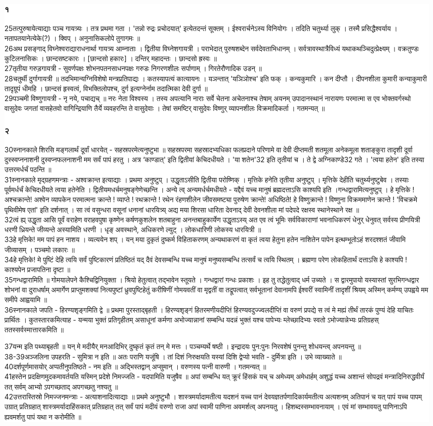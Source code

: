### १ 
25तत्पुरुषायेत्याद्याः पञ्च गायत्र्यः । तत्र प्रथमा गता । 'तन्नो रुद्रः प्रचोदयात्' इत्येतदन्तं सूक्तम् । ईश्वरार्चनेऽस्य विनियोगः । तदिति चतुर्थ्या लुक् । तस्मै प्रसिद्धैश्वर्याय । नतापतयानेत्येके(?) । क्विप् । अनुनासिकलोपे तुगागमः ॥  
26अथ प्रसङ्गाद् विघ्नेश्वराद्याराधनार्था गायत्र्य आम्नाताः । द्वितीया विघ्नेशगायत्री । पराभेदात् पुरुषशब्देन सर्वदेवताभिधानम् । सर्वत्रावस्थात्रैविध्यं यथाकथञ्चिदुत्प्रेक्ष्यम् । वक्रतुण्डः कुटिलनासिकः । छान्दसष्टकारः । [छान्दसो हकारः] । दन्तिर् महादन्तः । छान्दसो ह्रस्वः ॥  
27तृतीया गरुड़गायत्री - सुवर्णपक्षः शोभनपतनसाधनपक्षः गरुडः निगरणशीलः सर्पाणाम् । गिरतेरौणादिक उडन् ॥  
28चतुर्थी दुर्गागायत्री ॥ तदभिमान्यग्निविशेषो मन्त्रप्रतिपाद्यः । कतस्यापत्यं कात्यायनः । यञन्तात् 'यञिञोश्च' इति फक् । कन्यकुमारि । कन दीप्तौ । दीपनशीला कुमारी कन्याकुमारी तादृग्रूपं धीमहि । छान्दसं हृस्वत्वं, विभक्तिलोपश्च, दुर्ग इत्यग्नेर्नाम तदात्मिका देवी दुर्गा ॥  
29पञ्चमी विष्णुगायत्री - नृ नये, पचाद्यच् ॥ नरः नेता विश्वस्य । तस्य अपत्यानि नाराः सर्वे चेतना अचेतनाश्च तेषाम् अयनम् उपादानस्थानं नारायणः परमात्मा स एव भोक्तवर्गस्थो वासुदेवः जगतां वासहेतवो वागिन्द्रियाणि तैर्ये व्यवहरन्ति ते वासुदेवाः । तेषां समष्टिर् वासुदेवः विष्णुर् व्यापनशीलः विक्रमादिकर्ता । गतमन्यत् ॥  

### २ 
30स्नानकाले शिरसि मङ्गलार्थं दूर्वां धारयेत् - सहस्रपरमेत्यनुष्टुभा ॥ सहस्रपरमा सहस्रादभ्यधिका फलप्रदाने परिणामे वा देवी दीप्तमती शतमूला अनेकमूला शताङ्कुरा तादृशी दूर्वा दुस्स्वप्ननाशनी दुस्वप्नफलनाशनी मम सर्वं पापं हरतु । अत्र ‘काण्डात्' इति द्वितीयां केचिदधीयते । 'या शतेन'32 इति तृतीयां च । ते द्वे अग्निकाण्डे32 गते । 'त्वया हतेन' इति तस्या उत्तरमर्धर्चं पठन्ति ॥  
31स्नानकाले मृद्ग्रहणमन्त्राः - अश्वक्रान्त इत्याद्याः । प्रथमा अनुष्टुप् । उद्धृताऽसीति द्वितीया परोष्णिक् । मृत्तिके हनेति तृतीया अनुष्टुप् । मृत्तिके देहीति चतुर्थ्यनुष्टुबेव । तस्याः पूर्वमर्धर्चं केचिदधीयते त्वया हतेनेति । द्वितीयमधर्चमनुषङ्गेणेच्छन्ति । अन्ये त्व् अन्यमर्धर्चमधीयते - यद्दैवं यच्च मानुषं ब्रह्मदत्ताऽसि काश्यपि इति ।गन्धद्वारामित्यनुष्टुप् । हे मृत्तिके ! अश्चक्रान्ते! अश्वेन व्यापकेन परमात्मना क्रान्ते ! व्याप्ते ! रथक्रान्ते ! रथेन रंहणशीलेन जीवसमष्ट्या पुरुषेण क्रान्ते! अधिष्ठिते! हे विष्णुक्रान्ते ! विष्णुना विक्रममाणेन क्रान्ते ! 'विचक्रमे पृथिवीमेष एतां' इति दर्शनात् । सा त्वं वसुन्धरा वसूनां धनानां धारयित्र्य् अद्य मया शिरसा धारिता देवनाद् देवी देवनशीला मां पदेपदे रक्षस्व स्थानेस्थाने रक्ष ॥  
32त्वं ह्य् उद्धृता आसि पूर्वं वराहेण वराहवपुषा कृष्णेन कर्षणकुशलेन शतबाहुना अनन्तबाहुकार्येण उद्धृताऽस्य् अत एव त्वं भूमिः सर्वविकाराणां भवनाधिकरणं धेनुर् धेनुवत् सर्वस्य प्रीणयित्री धरणी ध्रियन्ते जीव्यन्ते अस्यामिति धरणी । धृङ् अवस्थाने, अधिकरणे ल्युट् । लोकधारिणी लोकस्य धारयित्री ॥  
33हे मृत्तिके! मम पापं हन नाशय । व्यत्ययेन शप् । यन् मया दुकृतं दुष्कर्म विहिताकरणम् अन्यथाकरणं वा कृतं त्वया हेतुना हतेन नाशितेन पापेन इत्थम्भूतोऽहं शरदश्शतं जीवामि जीव्यासम् । पञ्चमो लकारः ॥  
34हे मृत्तिके! मे पुष्टिं देहि त्वयि सर्वं पुष्टिकारणं प्रतिष्ठितं यद् दैवं देवसम्बन्धि यच्च मानुषं मनुष्यसम्बन्धि तत्सर्वं च त्वयि स्थितम् । ब्रह्मणा परेण लोकहितार्थं दत्ताऽसि हे काश्यपि ! काश्यपेन प्रजापतिना दृष्टा ॥  
35गन्धद्वारामिति ॥ गोमयालेपने कैश्चिद्विनियुक्ता । श्रियो हेतुत्वात् तद्भावेन स्तूयते । गन्धद्वारां गन्धः प्रकाशः । इह तु तद्धेतुत्वाद् धर्म उच्यते । स द्वारमुपायो यस्यास्तां सुरभिगन्धद्वार शोभनां वा दुराधर्षाम् अमार्गेण प्राप्तुमशक्यां नित्यपुष्टां ध्रुवपुष्टिहेतुं करीषिणीं गोमयवतीं वा मृद्वतीं वा तद्रूपत्वात् सर्वभूतानां देवानामपि ईश्वरीं स्वामिनीं तादृशीं श्रियम् अस्मिन् कर्मण्य् उपह्वये मम समीपे आह्वयामि ॥  
36स्नानकाले जपति - हिरण्यशृङ्गमिति द्वे ॥ प्रथमा पुरस्ताद्बृहती । हिरण्यशृङ्गं हितरमणीयदीप्तिं हिरण्यवदुज्ज्वलदीप्तिं वा वरुणं प्रपद्ये स त्वं मे मह्यं तीर्थं तारकं पुण्यं देहि याचितः प्रार्थितः । कुतस्तारकमित्याह - यन्मया भुक्तं प्रतिगृहीतम् असाधूनां कर्मणा अभोज्यान्नानां सम्बन्धि यदन्नं भुक्तं यश्च पापेभ्यः म्लेच्छादिभ्यः स्वतो ऽभोज्यान्नेभ्यः प्रतिग्रहस् ततस्सर्वस्मात्तारकमिति ॥

37यन्म इति पथ्याबृहती ॥ यन् मे मदीयैर् मनआदिभिर् दुष्कृतं कृतं तन् मे मत्तः । पञ्चम्यर्थे षष्ठी । इन्द्रादयः पुन:पुनः निरवशेषं पुनन्तु शोधयन्त्व् अपनयन्तु ॥  
38-39अञ्जलिना उपहरति - सुमित्रा न इति ॥ अतः पराणि यजूंषि । तां दिशं निरुक्षयति यस्यां दिशि द्वेप्यो भवति - दुर्मित्रा इति । उभे व्याख्याते ॥  
40दर्शपूर्णमासयोर् अप्पतीनुपतिष्ठते - नम इति ॥ अद्भिस्तद्वान् अप्सुमान् । वरुणस्य पत्नी वारुणी । गतमन्यत् ॥  
41हस्तेन प्रदक्षिणमुदकमावर्तयति यस्मिन् प्रदेशे निमज्जति - यदपामिति यजुषैव ॥ अपां सम्बन्धि यत् क्रूरं हिंसकं यच् च अमेध्यम् अमेधार्हम् अशुद्धं यच्च अशान्तं सोपद्रवं मन्त्रादिनिरुद्धवीर्यं तत् सर्वम् आभ्यो ऽपगच्छताद् अपगच्छतु नश्यतु ॥  
42उत्तरास्तिस्रो निमज्जनमन्त्राः - अत्याशनादित्याद्याः ॥ प्रथमे अनुष्टुभौ । शास्त्रमर्यादामतीत्य यदशनं यच्च पानं देवयज्ञतर्पणादिकार्यमतीत्य अत्यशनम् अतिपानं च यत् पापं यच्च पापम् उग्रात् प्रतिग्रहात् शास्त्रमर्यादाहिंसकात् प्रतिग्रहात् तत् सर्वं पापं मदीयं वरुणो राजा अपां स्वामी पाणिना अवमर्शत्व् अपनयतु । हिशब्दस्सम्भावनायाम् । एवं मां सम्भावयतु पाणिनाऽपि ह्यवमर्शतु पापं यथा न करोमीति ॥  